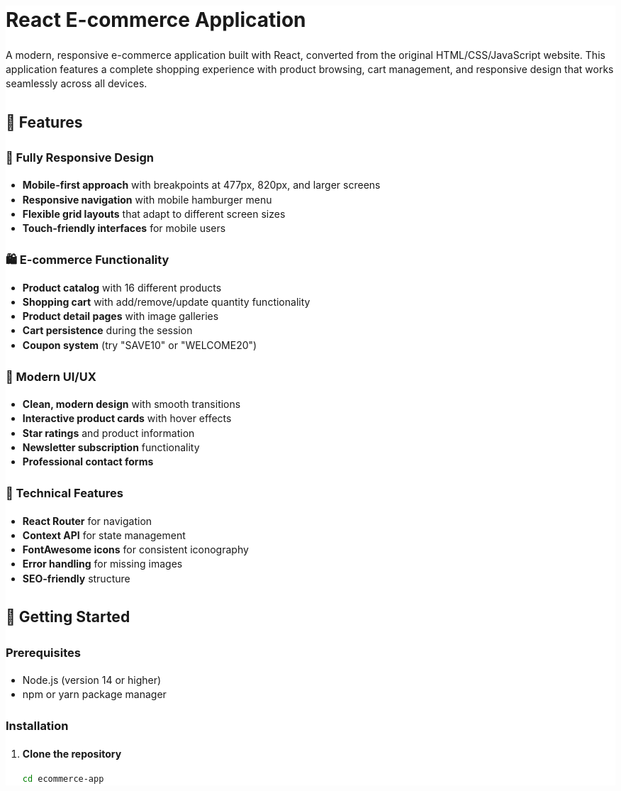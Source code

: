 # React E-commerce Application

A modern, responsive e-commerce application built with React, converted from the original HTML/CSS/JavaScript website. This application features a complete shopping experience with product browsing, cart management, and responsive design that works seamlessly across all devices.

## 🌟 Features

### 📱 Fully Responsive Design
- **Mobile-first approach** with breakpoints at 477px, 820px, and larger screens
- **Responsive navigation** with mobile hamburger menu
- **Flexible grid layouts** that adapt to different screen sizes
- **Touch-friendly interfaces** for mobile users

### 🛍️ E-commerce Functionality
- **Product catalog** with 16 different products
- **Shopping cart** with add/remove/update quantity functionality
- **Product detail pages** with image galleries
- **Cart persistence** during the session
- **Coupon system** (try "SAVE10" or "WELCOME20")

### 🎨 Modern UI/UX
- **Clean, modern design** with smooth transitions
- **Interactive product cards** with hover effects
- **Star ratings** and product information
- **Newsletter subscription** functionality
- **Professional contact forms**

### 🔧 Technical Features
- **React Router** for navigation
- **Context API** for state management
- **FontAwesome icons** for consistent iconography
- **Error handling** for missing images
- **SEO-friendly** structure

## 🚀 Getting Started

### Prerequisites
- Node.js (version 14 or higher)
- npm or yarn package manager

### Installation

1. **Clone the repository**
   ```bash
   cd ecommerce-app
   ```
